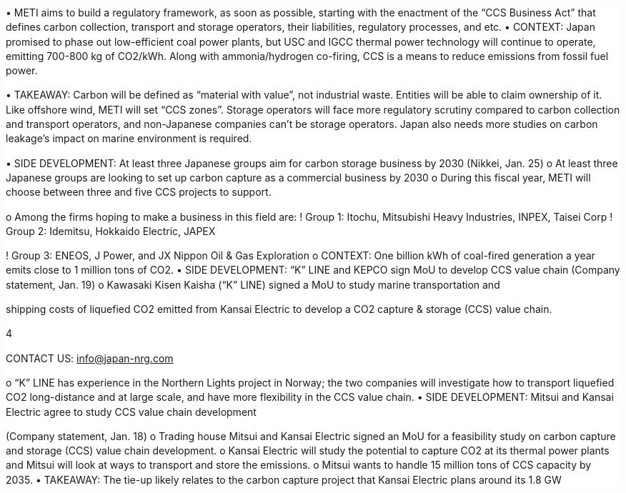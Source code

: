 •  METI aims to build a regulatory framework, as soon as possible, starting with the enactment of the
“CCS Business Act” that defines carbon collection, transport and storage operators, their liabilities,
regulatory processes, and etc.
•  CONTEXT: Japan promised to phase out low-efficient coal power plants, but USC and IGCC
thermal power technology will continue to operate, emitting 700-800 kg of CO2/kWh. Along with
ammonia/hydrogen co-firing, CCS is a means to reduce emissions from fossil fuel power.

• TAKEAWAY: Carbon will be defined as “material with value”, not industrial waste. Entities will be able to claim
ownership of it. Like offshore wind, METI will set “CCS zones”. Storage operators will face more regulatory
scrutiny compared to carbon collection and transport operators, and non-Japanese companies can’t be
storage operators. Japan also needs more studies on carbon leakage’s impact on marine environment is
required.

•  SIDE DEVELOPMENT:
At least three Japanese groups aim for carbon storage business by 2030
(Nikkei, Jan. 25)
o  At least three Japanese groups are looking to set up carbon capture as a commercial
business by 2030
o  During this fiscal year, METI will choose between three and five CCS projects to support.

o  Among the firms hoping to make a business in this field are:
!  Group 1: Itochu, Mitsubishi Heavy Industries, INPEX, Taisei Corp
!  Group 2: Idemitsu, Hokkaido Electric, JAPEX

!  Group 3: ENEOS, J Power, and JX Nippon Oil & Gas Exploration
o  CONTEXT: One billion kWh of coal-fired generation a year emits close to 1 million tons
of CO2.
•  SIDE DEVELOPMENT:
“K” LINE and KEPCO sign MoU to develop CCS value chain
(Company statement, Jan. 19)
o  Kawasaki Kisen Kaisha (“K” LINE) signed a MoU to study marine transportation and

shipping costs of liquefied CO2 emitted from Kansai Electric to develop a CO2 capture &
storage (CCS) value chain.



4


CONTACT  US: info@japan-nrg.com

o  “K” LINE has experience in the Northern Lights project in Norway; the two companies
will investigate how to transport liquefied CO2 long-distance and at large scale, and have
more flexibility in the CCS value chain.
•  SIDE DEVELOPMENT:
Mitsui and Kansai Electric agree to study CCS value chain development

(Company statement, Jan. 18)
o  Trading house Mitsui and Kansai Electric signed an MoU for a feasibility study on carbon
capture and storage (CCS) value chain development.
o  Kansai Electric will study the potential to capture CO2 at its thermal power plants and
Mitsui will look at ways to transport and store the emissions.
o  Mitsui wants to handle 15 million tons of CCS capacity by 2035.
• TAKEAWAY: The tie-up likely relates to the carbon capture project that Kansai Electric plans around its 1.8 GW
